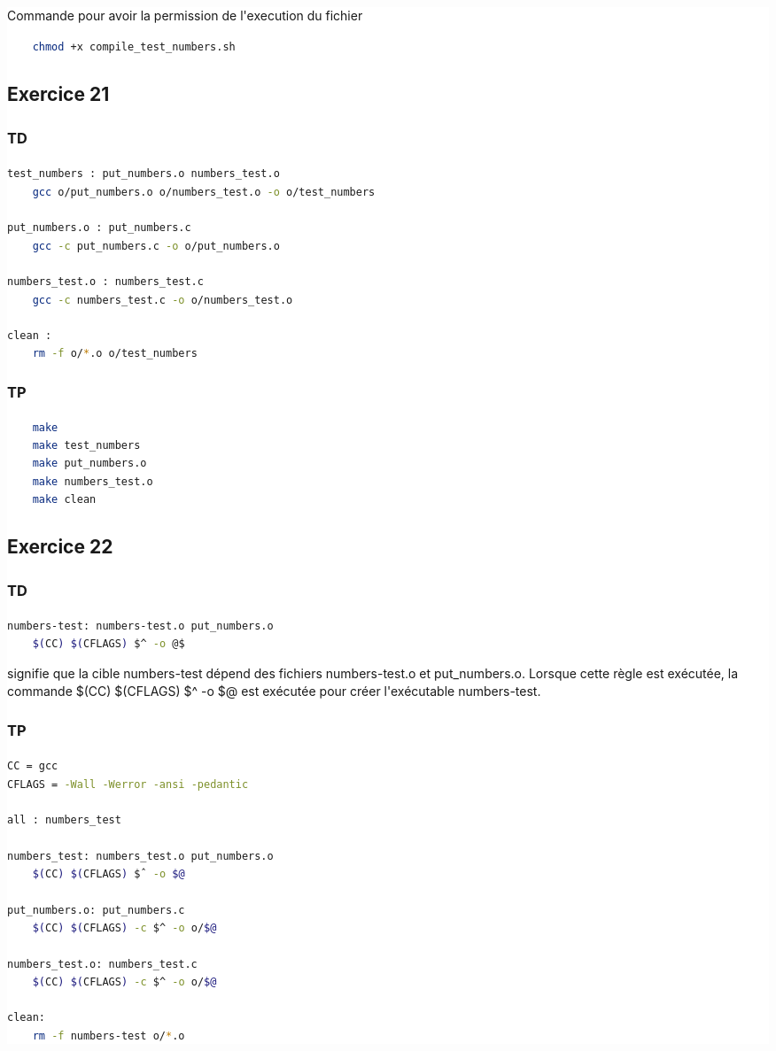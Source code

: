 
Commande pour avoir la permission de l'execution du fichier

```bash
    chmod +x compile_test_numbers.sh
```


## Exercice 21

### TD
```bash
test_numbers : put_numbers.o numbers_test.o
	gcc o/put_numbers.o o/numbers_test.o -o o/test_numbers

put_numbers.o : put_numbers.c
	gcc -c put_numbers.c -o o/put_numbers.o

numbers_test.o : numbers_test.c
	gcc -c numbers_test.c -o o/numbers_test.o

clean : 
	rm -f o/*.o o/test_numbers
```

### TP
```bash
    make
    make test_numbers
    make put_numbers.o
    make numbers_test.o
    make clean
```

## Exercice 22

### TD
```bash
numbers-test: numbers-test.o put_numbers.o
    $(CC) $(CFLAGS) $^ -o @$
```

signifie que la cible numbers-test dépend des fichiers numbers-test.o et put_numbers.o. Lorsque cette règle est exécutée, la commande $(CC) $(CFLAGS) $^ -o $@ est exécutée pour créer l'exécutable numbers-test.


### TP
```bash
CC = gcc
CFLAGS = -Wall -Werror -ansi -pedantic

all : numbers_test

numbers_test: numbers_test.o put_numbers.o
	$(CC) $(CFLAGS) $ˆ -o $@

put_numbers.o: put_numbers.c
	$(CC) $(CFLAGS) -c $^ -o o/$@

numbers_test.o: numbers_test.c
	$(CC) $(CFLAGS) -c $^ -o o/$@

clean:
	rm -f numbers-test o/*.o
```